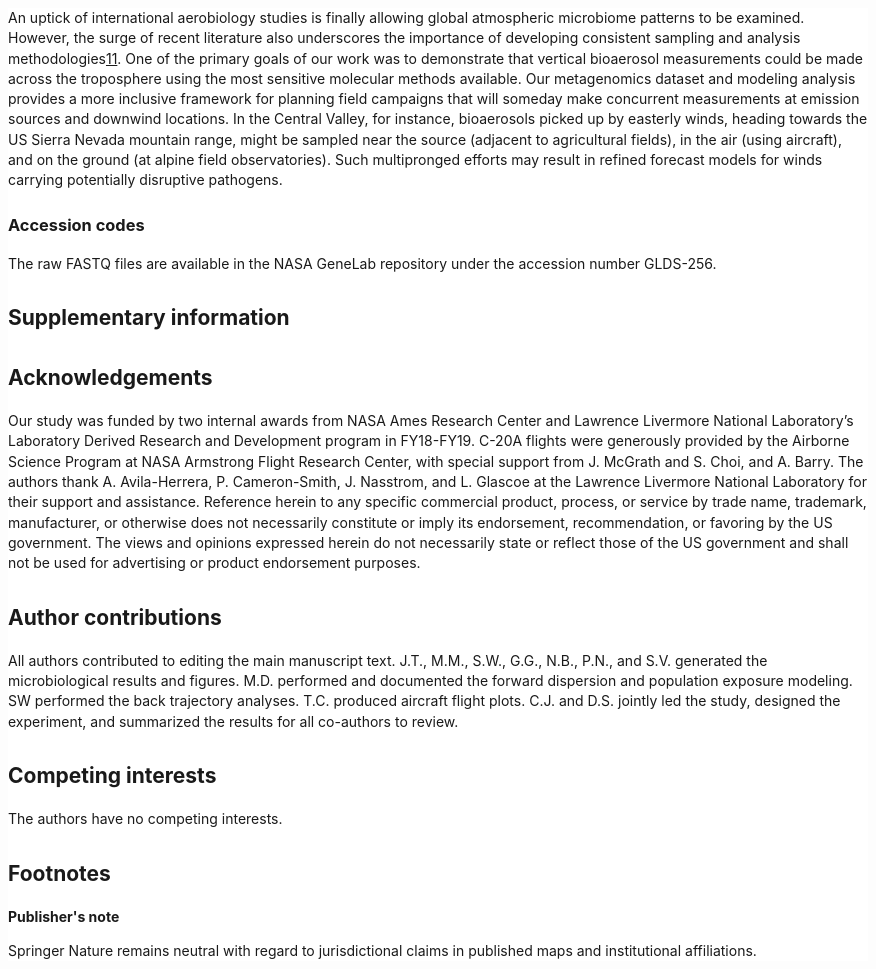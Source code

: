An uptick of international aerobiology studies is finally allowing global atmospheric microbiome patterns to be examined. However, the surge of recent literature also underscores the importance of developing consistent sampling and analysis methodologies[11](#CR11). One of the primary goals of our work was to demonstrate that vertical bioaerosol measurements could be made across the troposphere using the most sensitive molecular methods available. Our metagenomics dataset and modeling analysis provides a more inclusive framework for planning field campaigns that will someday make concurrent measurements at emission sources and downwind locations. In the Central Valley, for instance, bioaerosols picked up by easterly winds, heading towards the US Sierra Nevada mountain range, might be sampled near the source (adjacent to agricultural fields), in the air (using aircraft), and on the ground (at alpine field observatories). Such multipronged efforts may result in refined forecast models for winds carrying potentially disruptive pathogens.

### Accession codes

The raw FASTQ files are available in the NASA GeneLab repository under the accession number GLDS-256.

## Supplementary information

## Acknowledgements

Our study was funded by two internal awards from NASA Ames Research Center and Lawrence Livermore National Laboratory’s Laboratory Derived Research and Development program in FY18-FY19. C-20A flights were generously provided by the Airborne Science Program at NASA Armstrong Flight Research Center, with special support from J. McGrath and S. Choi, and A. Barry. The authors thank A. Avila-Herrera, P. Cameron-Smith, J. Nasstrom, and L. Glascoe at the Lawrence Livermore National Laboratory for their support and assistance. Reference herein to any specific commercial product, process, or service by trade name, trademark, manufacturer, or otherwise does not necessarily constitute or imply its endorsement, recommendation, or favoring by the US government. The views and opinions expressed herein do not necessarily state or reflect those of the US government and shall not be used for advertising or product endorsement purposes.

## Author contributions

All authors contributed to editing the main manuscript text. J.T., M.M., S.W., G.G., N.B., P.N., and S.V. generated the microbiological results and figures. M.D. performed and documented the forward dispersion and population exposure modeling. SW performed the back trajectory analyses. T.C. produced aircraft flight plots. C.J. and D.S. jointly led the study, designed the experiment, and summarized the results for all co-authors to review.

## Competing interests

The authors have no competing interests.

## Footnotes

**Publisher's note**

Springer Nature remains neutral with regard to jurisdictional claims in published maps and institutional affiliations.
